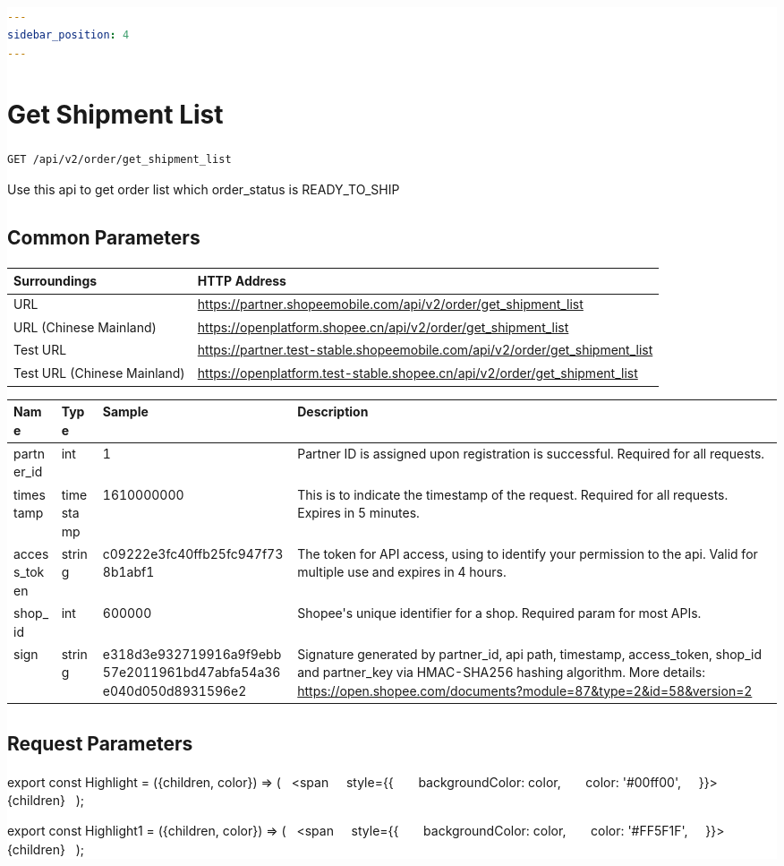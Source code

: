 ```yaml
---
sidebar_position: 4
---
```


# Get Shipment List

```
GET /api/v2/order/get_shipment_list
```
Use this api to get order list which order_status is READY_TO_SHIP

## Common Parameters

|        Surroundings         |                                  HTTP Address                               |
|             :---            |                                     :---                                    |
|              URL            |        https://partner.shopeemobile.com/api/v2/order/get_shipment_list      |
|     URL (Chinese Mainland)  |        https://openplatform.shopee.cn/api/v2/order/get_shipment_list        |
|          Test URL           | https://partner.test-stable.shopeemobile.com/api/v2/order/get_shipment_list |
| Test URL (Chinese Mainland) |  https://openplatform.test-stable.shopee.cn/api/v2/order/get_shipment_list  |

| Name | Type | Sample | Description |
| :--- | :--- | :--- | :--- |
| partner_id | int | 1 | Partner ID is assigned upon registration is successful. Required for all requests. |
| timestamp | timestamp | 1610000000 | This is to indicate the timestamp of the request. Required for all requests. Expires in 5 minutes. |
| access_token | string | c09222e3fc40ffb25fc947f738b1abf1 | The token for API access, using to identify your permission to the api. Valid for multiple use and expires in 4 hours. |
| shop_id | int | 600000 | Shopee's unique identifier for a shop. Required param for most APIs. |
| sign | string |e318d3e932719916a9f9ebb57e2011961bd47abfa54a36e040d050d8931596e2 | Signature generated by partner_id, api path, timestamp, access_token, shop_id and partner_key via HMAC-SHA256 hashing algorithm. More details: https://open.shopee.com/documents?module=87&type=2&id=58&version=2 |

## Request Parameters

export const Highlight = ({children, color}) => (
  <span
    style={{
      backgroundColor: color,
      color: '#00ff00',
    }}>
    {children}
  </span>
);

export const Highlight1 = ({children, color}) => (
  <span
    style={{
      backgroundColor: color,
      color: '#FF5F1F',
    }}>
    {children}
  </span>
);

